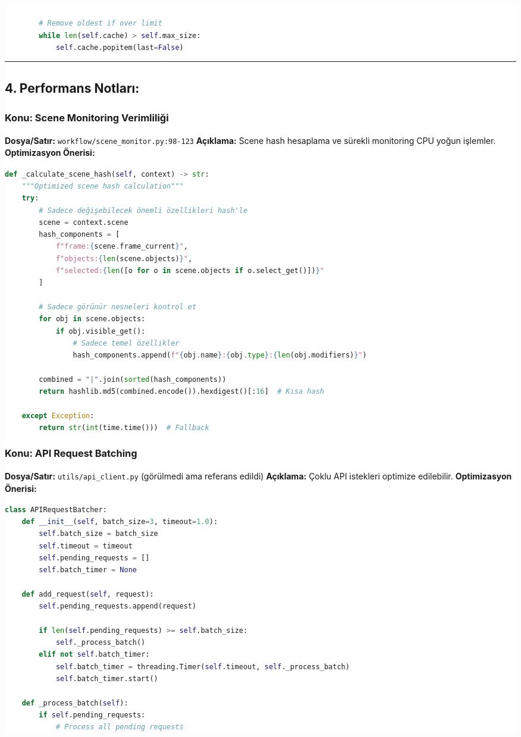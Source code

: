 ```python
        
        # Remove oldest if over limit
        while len(self.cache) > self.max_size:
            self.cache.popitem(last=False)
```

---

## 4. Performans Notları:

### Konu: Scene Monitoring Verimliliği
**Dosya/Satır:** `workflow/scene_monitor.py:98-123`
**Açıklama:** Scene hash hesaplama ve sürekli monitoring CPU yoğun işlemler.
**Optimizasyon Önerisi:**
```python
def _calculate_scene_hash(self, context) -> str:
    """Optimized scene hash calculation"""
    try:
        # Sadece değişebilecek önemli özellikleri hash'le
        scene = context.scene
        hash_components = [
            f"frame:{scene.frame_current}",
            f"objects:{len(scene.objects)}",
            f"selected:{len([o for o in scene.objects if o.select_get()])}"
        ]
        
        # Sadece görünür nesneleri kontrol et
        for obj in scene.objects:
            if obj.visible_get():
                # Sadece temel özellikler
                hash_components.append(f"{obj.name}:{obj.type}:{len(obj.modifiers)}")
        
        combined = "|".join(sorted(hash_components))
        return hashlib.md5(combined.encode()).hexdigest()[:16]  # Kısa hash
        
    except Exception:
        return str(int(time.time()))  # Fallback
```

### Konu: API Request Batching
**Dosya/Satır:** `utils/api_client.py` (görülmedi ama referans edildi)
**Açıklama:** Çoklu API istekleri optimize edilebilir.
**Optimizasyon Önerisi:**
```python
class APIRequestBatcher:
    def __init__(self, batch_size=3, timeout=1.0):
        self.batch_size = batch_size
        self.timeout = timeout
        self.pending_requests = []
        self.batch_timer = None
    
    def add_request(self, request):
        self.pending_requests.append(request)
        
        if len(self.pending_requests) >= self.batch_size:
            self._process_batch()
        elif not self.batch_timer:
            self.batch_timer = threading.Timer(self.timeout, self._process_batch)
            self.batch_timer.start()
    
    def _process_batch(self):
        if self.pending_requests:
            # Process all pending requests
```